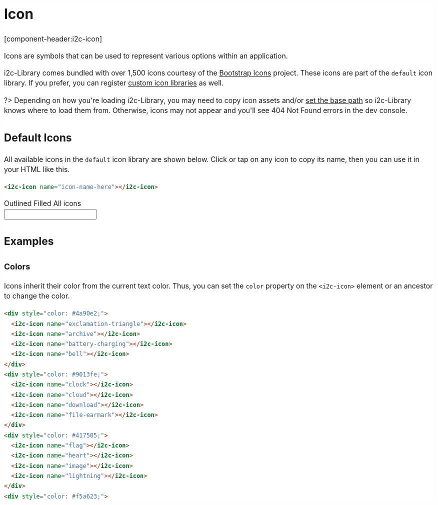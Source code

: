 # Icon

[component-header:i2c-icon]

Icons are symbols that can be used to represent various options within an application.

i2c-Library comes bundled with over 1,500 icons courtesy of the [Bootstrap Icons](https://icons.getbootstrap.com/) project. These icons are part of the `default` icon library. If you prefer, you can register [custom icon libraries](#icon-libraries) as well.

?> Depending on how you're loading i2c-Library, you may need to copy icon assets and/or [set the base path](getting-started/installation#setting-the-base-path) so i2c-Library knows where to load them from. Otherwise, icons may not appear and you'll see 404 Not Found errors in the dev console.

## Default Icons

All available icons in the `default` icon library are shown below. Click or tap on any icon to copy its name, then you can use it in your HTML like this.

```html
<i2c-icon name="icon-name-here"></i2c-icon>
```

<div class="icon-search">
  <div class="icon-search-controls">
    <i2c-input placeholder="Search Icons" clearable>
      <i2c-icon slot="prefix" name="search"></i2c-icon>
    </i2c-input>
    <i2c-select value="outline">
      <i2c-menu-item value="outline">Outlined</i2c-menu-item>
      <i2c-menu-item value="fill">Filled</i2c-menu-item>
      <i2c-menu-item value="all">All icons</i2c-menu-item>
    </i2c-select>
  </div>
  <div class="icon-list"></div>
  <input type="text" class="icon-copy-input" aria-hidden="true" tabindex="-1">
</div>

## Examples

### Colors

Icons inherit their color from the current text color. Thus, you can set the `color` property on the `<i2c-icon>` element or an ancestor to change the color.

```html preview
<div style="color: #4a90e2;">
  <i2c-icon name="exclamation-triangle"></i2c-icon>
  <i2c-icon name="archive"></i2c-icon>
  <i2c-icon name="battery-charging"></i2c-icon>
  <i2c-icon name="bell"></i2c-icon>
</div>
<div style="color: #9013fe;">
  <i2c-icon name="clock"></i2c-icon>
  <i2c-icon name="cloud"></i2c-icon>
  <i2c-icon name="download"></i2c-icon>
  <i2c-icon name="file-earmark"></i2c-icon>
</div>
<div style="color: #417505;">
  <i2c-icon name="flag"></i2c-icon>
  <i2c-icon name="heart"></i2c-icon>
  <i2c-icon name="image"></i2c-icon>
  <i2c-icon name="lightning"></i2c-icon>
</div>
<div style="color: #f5a623;">
```